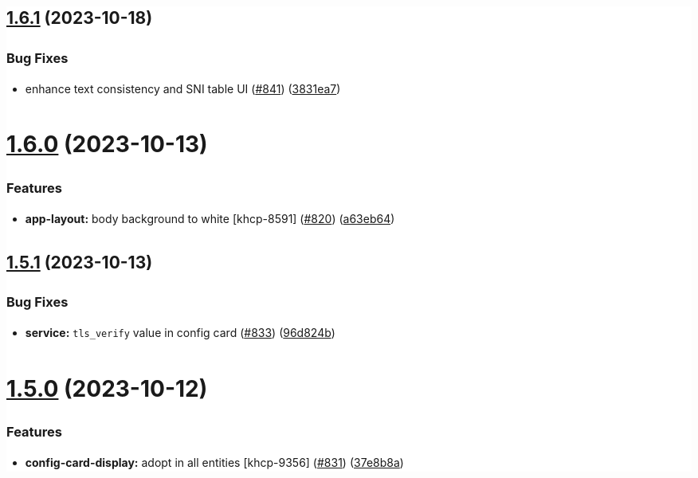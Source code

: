 



## [1.6.1](https://github.com/Kong/public-ui-components/compare/@kong-ui-public/entities-shared@1.6.0...@kong-ui-public/entities-shared@1.6.1) (2023-10-18)


### Bug Fixes

* enhance text consistency and SNI table UI ([#841](https://github.com/Kong/public-ui-components/issues/841)) ([3831ea7](https://github.com/Kong/public-ui-components/commit/3831ea77cd9ba90169a7e60f5068805148c7b5b2))





# [1.6.0](https://github.com/Kong/public-ui-components/compare/@kong-ui-public/entities-shared@1.5.1...@kong-ui-public/entities-shared@1.6.0) (2023-10-13)


### Features

* **app-layout:** body background to white [khcp-8591] ([#820](https://github.com/Kong/public-ui-components/issues/820)) ([a63eb64](https://github.com/Kong/public-ui-components/commit/a63eb6460226dc48466b7c826e81fd24d610a426))





## [1.5.1](https://github.com/Kong/public-ui-components/compare/@kong-ui-public/entities-shared@1.5.0...@kong-ui-public/entities-shared@1.5.1) (2023-10-13)


### Bug Fixes

* **service:** `tls_verify` value in config card ([#833](https://github.com/Kong/public-ui-components/issues/833)) ([96d824b](https://github.com/Kong/public-ui-components/commit/96d824bb2a29736c17dae53c011024495efa4e09))





# [1.5.0](https://github.com/Kong/public-ui-components/compare/@kong-ui-public/entities-shared@1.4.1...@kong-ui-public/entities-shared@1.5.0) (2023-10-12)


### Features

* **config-card-display:** adopt in all entities [khcp-9356] ([#831](https://github.com/Kong/public-ui-components/issues/831)) ([37e8b8a](https://github.com/Kong/public-ui-components/commit/37e8b8aa00ba5eea1a113c9052ac596e1cf821fe))
